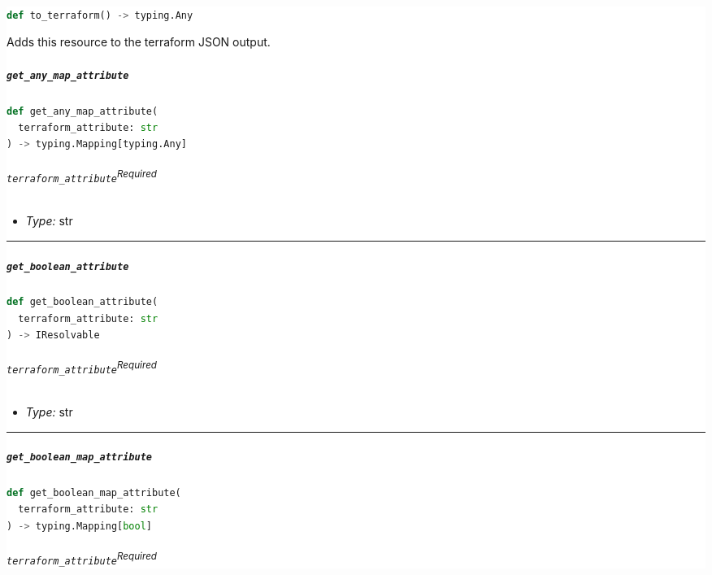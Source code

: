 ```python
def to_terraform() -> typing.Any
```

Adds this resource to the terraform JSON output.

##### `get_any_map_attribute` <a name="get_any_map_attribute" id="rhizo-co-terraform-provider-oci.dataOciCoreDedicatedVmHosts.DataOciCoreDedicatedVmHosts.getAnyMapAttribute"></a>

```python
def get_any_map_attribute(
  terraform_attribute: str
) -> typing.Mapping[typing.Any]
```

###### `terraform_attribute`<sup>Required</sup> <a name="terraform_attribute" id="rhizo-co-terraform-provider-oci.dataOciCoreDedicatedVmHosts.DataOciCoreDedicatedVmHosts.getAnyMapAttribute.parameter.terraformAttribute"></a>

- *Type:* str

---

##### `get_boolean_attribute` <a name="get_boolean_attribute" id="rhizo-co-terraform-provider-oci.dataOciCoreDedicatedVmHosts.DataOciCoreDedicatedVmHosts.getBooleanAttribute"></a>

```python
def get_boolean_attribute(
  terraform_attribute: str
) -> IResolvable
```

###### `terraform_attribute`<sup>Required</sup> <a name="terraform_attribute" id="rhizo-co-terraform-provider-oci.dataOciCoreDedicatedVmHosts.DataOciCoreDedicatedVmHosts.getBooleanAttribute.parameter.terraformAttribute"></a>

- *Type:* str

---

##### `get_boolean_map_attribute` <a name="get_boolean_map_attribute" id="rhizo-co-terraform-provider-oci.dataOciCoreDedicatedVmHosts.DataOciCoreDedicatedVmHosts.getBooleanMapAttribute"></a>

```python
def get_boolean_map_attribute(
  terraform_attribute: str
) -> typing.Mapping[bool]
```

###### `terraform_attribute`<sup>Required</sup> <a name="terraform_attribute" id="rhizo-co-terraform-provider-oci.dataOciCoreDedicatedVmHosts.DataOciCoreDedicatedVmHosts.getBooleanMapAttribute.parameter.terraformAttribute"></a>
